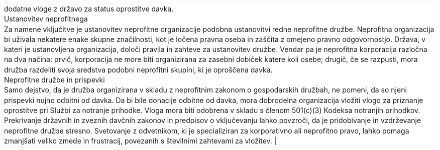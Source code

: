 dodatne vloge z državo za status oprostitve davka.<br/>Ustanovitev neprofitnega<br/>Za namene vključitve je ustanovitev neprofitne organizacije podobna ustanovitvi redne neprofitne družbe. Neprofitna organizacija bi uživala nekatere enake skupne značilnosti, kot je ločena pravna oseba in zaščita z omejeno pravno odgovornostjo. Država, v kateri je ustanovljena organizacija, določi pravila in zahteve za ustanovitev družbe. Vendar pa je neprofitna korporacija razločna na dva načina: prvič, korporacija ne more biti organizirana za zasebni dobiček katere koli osebe; drugič, če se razpusti, mora družba razdeliti svoja sredstva podobni neprofitni skupini, ki je oproščena davka.<br/>Neprofitne družbe in prispevki<br/>Samo dejstvo, da je družba organizirana v skladu z neprofitnim zakonom o gospodarskih družbah, ne pomeni, da so njeni prispevki nujno odbitni od davka. Da bi bile donacije odbitne od davka, mora dobrodelna organizacija vložiti vlogo za priznanje oprostitve pri Službi za notranje prihodke. Vloga mora biti odobrena v skladu s členom 501(c)(3) Kodeksa notranjih prihodkov.<br/>Prekrivanje državnih in zveznih davčnih zakonov in predpisov o vključevanju lahko povzroči, da je pridobivanje in vzdrževanje neprofitne družbe stresno. Svetovanje z odvetnikom, ki je specializiran za korporativno ali neprofitno pravo, lahko pomaga zmanjšati veliko zmede in frustracij, povezanih s številnimi zahtevami za vložitev. |
